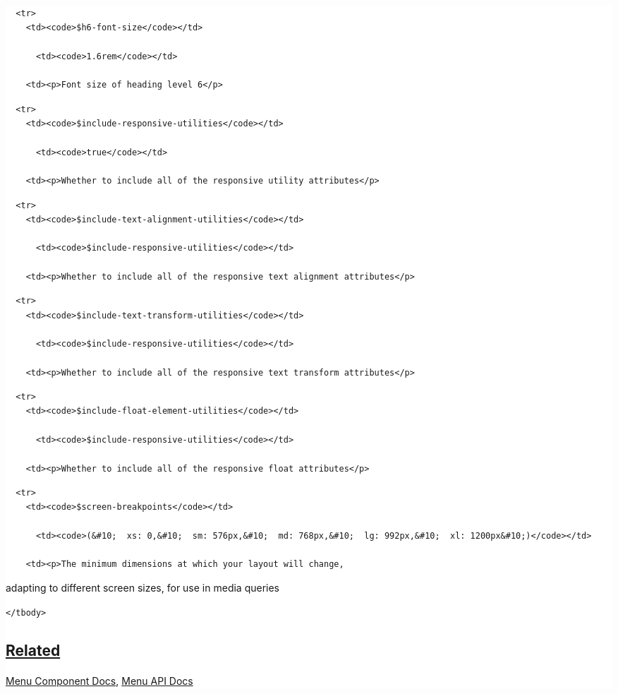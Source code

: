       <tr>
        <td><code>$h6-font-size</code></td>
        
          <td><code>1.6rem</code></td>
        
        <td><p>Font size of heading level 6</p>
</td>
      </tr>
      
      <tr>
        <td><code>$include-responsive-utilities</code></td>
        
          <td><code>true</code></td>
        
        <td><p>Whether to include all of the responsive utility attributes</p>
</td>
      </tr>
      
      <tr>
        <td><code>$include-text-alignment-utilities</code></td>
        
          <td><code>$include-responsive-utilities</code></td>
        
        <td><p>Whether to include all of the responsive text alignment attributes</p>
</td>
      </tr>
      
      <tr>
        <td><code>$include-text-transform-utilities</code></td>
        
          <td><code>$include-responsive-utilities</code></td>
        
        <td><p>Whether to include all of the responsive text transform attributes</p>
</td>
      </tr>
      
      <tr>
        <td><code>$include-float-element-utilities</code></td>
        
          <td><code>$include-responsive-utilities</code></td>
        
        <td><p>Whether to include all of the responsive float attributes</p>
</td>
      </tr>
      
      <tr>
        <td><code>$screen-breakpoints</code></td>
        
          <td><code>(&#10;  xs: 0,&#10;  sm: 576px,&#10;  md: 768px,&#10;  lg: 992px,&#10;  xl: 1200px&#10;)</code></td>
        
        <td><p>The minimum dimensions at which your layout will change,
adapting to different screen sizes, for use in media queries</p>
</td>
      </tr>
      
    </tbody>
  </table>
  
</div>





<h2><a class="anchor" name="related" href="#related">Related</a></h2>

<a href="/docs/components#menus">Menu Component Docs</a>,
<a href="../Menu">Menu API Docs</a>




